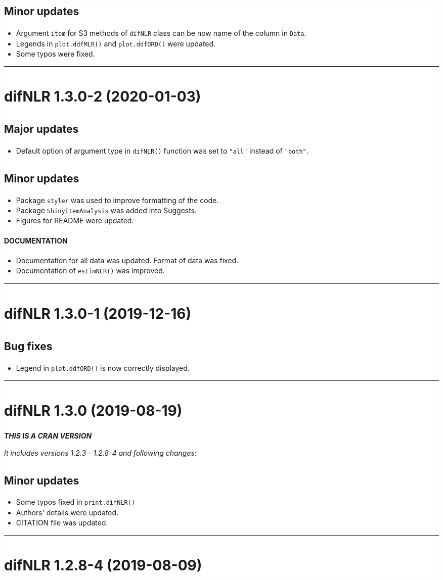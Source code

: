 ## Minor updates
  * Argument `item` for S3 methods of `difNLR` class can be now
    name of the column in `Data`.
  * Legends in `plot.ddfMLR()` and `plot.ddfORD()` were updated.
  * Some typos were fixed.

------

# difNLR 1.3.0-2 (2020-01-03)

## Major updates
  * Default option of argument type in `difNLR()` function was set
    to `"all"` instead of `"both"`.

## Minor updates
  * Package `styler` was used to improve formatting of the code.
  * Package `ShinyItemAnalysis` was added into Suggests.
  * Figures for README were updated.

#### DOCUMENTATION
  * Documentation for all data was updated. Format of data was fixed.
  * Documentation of `estimNLR()` was improved.
  
------

# difNLR 1.3.0-1 (2019-12-16)

## Bug fixes
  * Legend in `plot.ddfORD()` is now correctly displayed.

------

# difNLR 1.3.0 (2019-08-19)

**_THIS IS A CRAN VERSION_**

*It includes versions 1.2.3 - 1.2.8-4 and following changes:*

## Minor updates
  * Some typos fixed in `print.difNLR()`
  * Authors' details were updated.
  * CITATION file was updated.

------

# difNLR 1.2.8-4 (2019-08-09)
